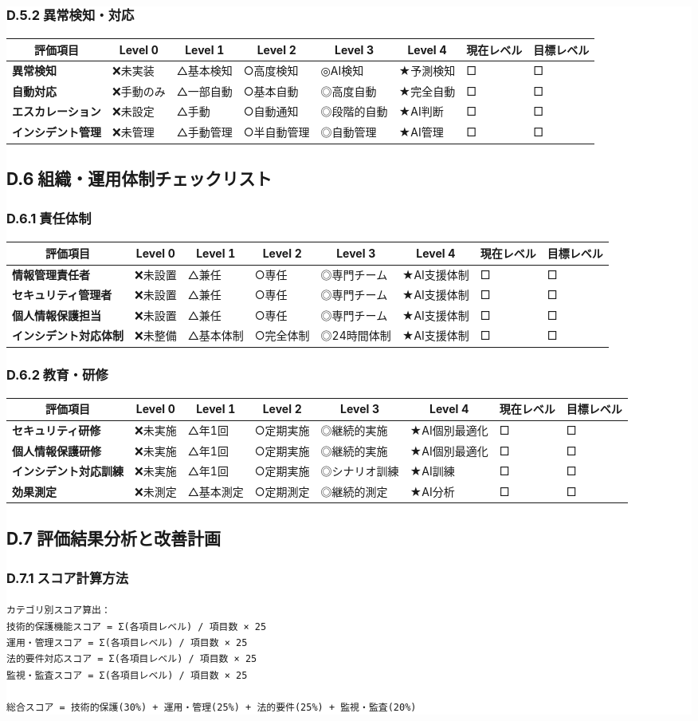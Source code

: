 ### D.5.2 異常検知・対応

| 評価項目 | Level 0 | Level 1 | Level 2 | Level 3 | Level 4 | 現在レベル | 目標レベル |
|----------|---------|---------|---------|---------|---------|------------|------------|
| **異常検知** | ❌未実装 | △基本検知 | ○高度検知 | ◎AI検知 | ★予測検知 | □ | □ |
| **自動対応** | ❌手動のみ | △一部自動 | ○基本自動 | ◎高度自動 | ★完全自動 | □ | □ |
| **エスカレーション** | ❌未設定 | △手動 | ○自動通知 | ◎段階的自動 | ★AI判断 | □ | □ |
| **インシデント管理** | ❌未管理 | △手動管理 | ○半自動管理 | ◎自動管理 | ★AI管理 | □ | □ |

## D.6 組織・運用体制チェックリスト

### D.6.1 責任体制

| 評価項目 | Level 0 | Level 1 | Level 2 | Level 3 | Level 4 | 現在レベル | 目標レベル |
|----------|---------|---------|---------|---------|---------|------------|------------|
| **情報管理責任者** | ❌未設置 | △兼任 | ○専任 | ◎専門チーム | ★AI支援体制 | □ | □ |
| **セキュリティ管理者** | ❌未設置 | △兼任 | ○専任 | ◎専門チーム | ★AI支援体制 | □ | □ |
| **個人情報保護担当** | ❌未設置 | △兼任 | ○専任 | ◎専門チーム | ★AI支援体制 | □ | □ |
| **インシデント対応体制** | ❌未整備 | △基本体制 | ○完全体制 | ◎24時間体制 | ★AI支援体制 | □ | □ |

### D.6.2 教育・研修

| 評価項目 | Level 0 | Level 1 | Level 2 | Level 3 | Level 4 | 現在レベル | 目標レベル |
|----------|---------|---------|---------|---------|---------|------------|------------|
| **セキュリティ研修** | ❌未実施 | △年1回 | ○定期実施 | ◎継続的実施 | ★AI個別最適化 | □ | □ |
| **個人情報保護研修** | ❌未実施 | △年1回 | ○定期実施 | ◎継続的実施 | ★AI個別最適化 | □ | □ |
| **インシデント対応訓練** | ❌未実施 | △年1回 | ○定期実施 | ◎シナリオ訓練 | ★AI訓練 | □ | □ |
| **効果測定** | ❌未測定 | △基本測定 | ○定期測定 | ◎継続的測定 | ★AI分析 | □ | □ |

## D.7 評価結果分析と改善計画

### D.7.1 スコア計算方法

```
カテゴリ別スコア算出：
技術的保護機能スコア = Σ(各項目レベル) / 項目数 × 25
運用・管理スコア = Σ(各項目レベル) / 項目数 × 25  
法的要件対応スコア = Σ(各項目レベル) / 項目数 × 25
監視・監査スコア = Σ(各項目レベル) / 項目数 × 25

総合スコア = 技術的保護(30%) + 運用・管理(25%) + 法的要件(25%) + 監視・監査(20%)
```
